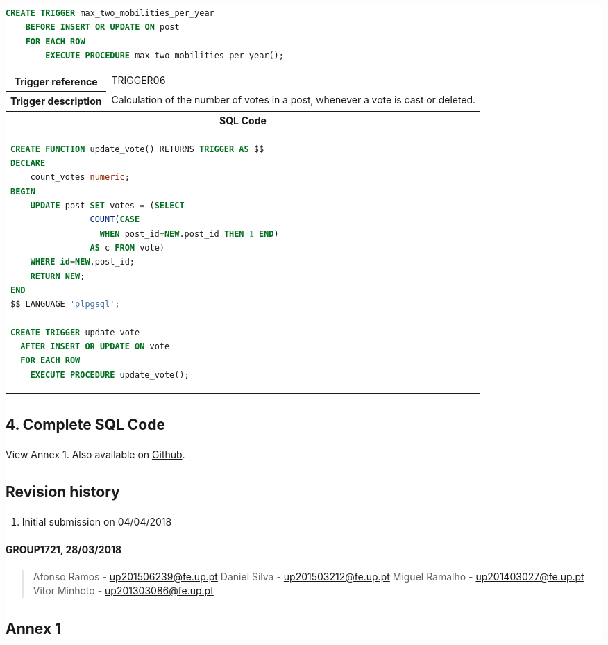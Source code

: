 ```sql
CREATE TRIGGER max_two_mobilities_per_year
    BEFORE INSERT OR UPDATE ON post
    FOR EACH ROW
        EXECUTE PROCEDURE max_two_mobilities_per_year();
```
</td>
	</tr>
</table>


<table>
	<tr>
		<th>Trigger reference</th>
		<td>TRIGGER06</td>
	</tr>
	<tr>
		<th>Trigger description</th>
		<td>Calculation of the number of votes in a post, whenever a vote is cast or deleted.</td>
	</tr>
	<tr>
		<th colspan=2>SQL Code</th>
	<tr>
		<td colspan=2>
            
```sql
CREATE FUNCTION update_vote() RETURNS TRIGGER AS $$
DECLARE
    count_votes numeric;
BEGIN
    UPDATE post SET votes = (SELECT
				COUNT(CASE 
				  WHEN post_id=NEW.post_id THEN 1 END) 
				AS c FROM vote)
    WHERE id=NEW.post_id;
    RETURN NEW;
END
$$ LANGUAGE 'plpgsql';

CREATE TRIGGER update_vote
  AFTER INSERT OR UPDATE ON vote
  FOR EACH ROW
    EXECUTE PROCEDURE update_vote(); 
```
</td>
	</tr>
</table>


## 4. Complete SQL Code

View Annex 1. Also available on [Github](https://github.com/msramalho/lbaw1721/blob/master/artifacts/A6_full_database.sql).

## Revision history
 
1. Initial submission on 04/04/2018

#### GROUP1721, 28/03/2018

>Afonso Ramos - up201506239@fe.up.pt
Daniel Silva - up201503212@fe.up.pt
Miguel Ramalho - up201403027@fe.up.pt
Vitor Minhoto - up201303086@fe.up.pt

## Annex 1
